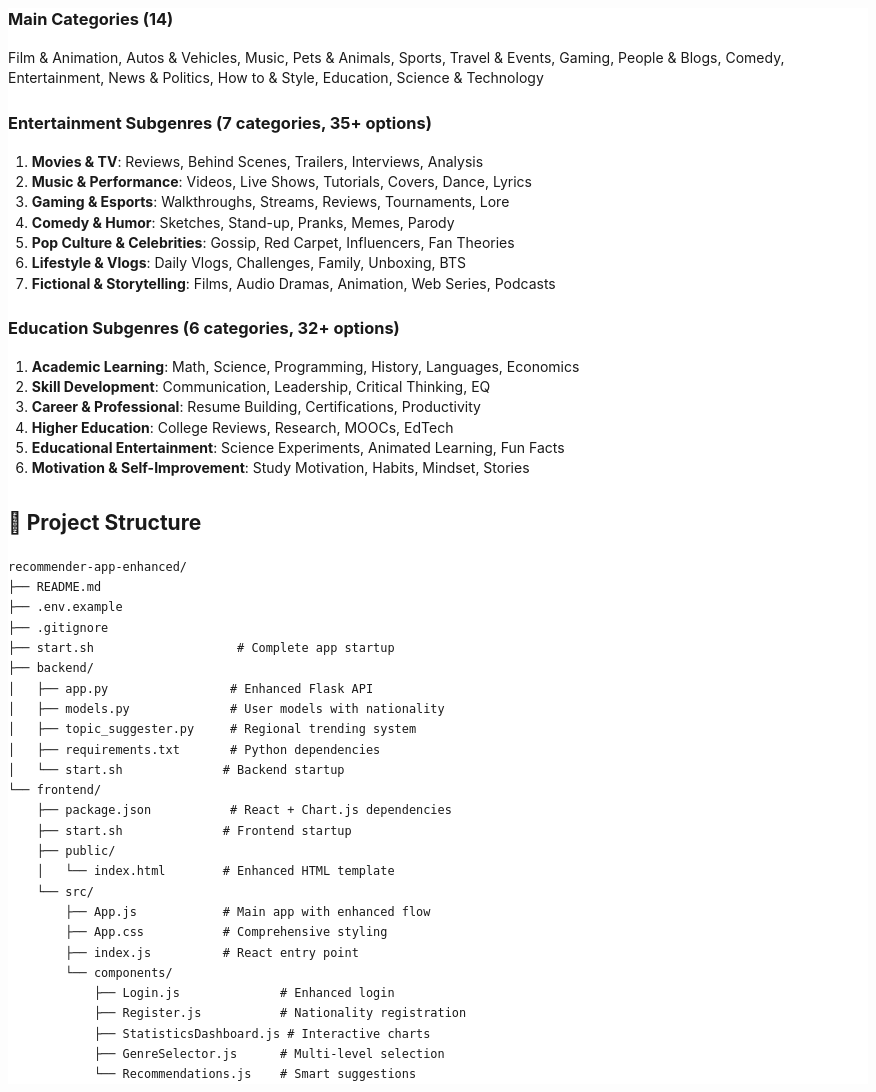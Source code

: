 ### Main Categories (14)
Film & Animation, Autos & Vehicles, Music, Pets & Animals, Sports, Travel & Events, Gaming, People & Blogs, Comedy, Entertainment, News & Politics, How to & Style, Education, Science & Technology

### Entertainment Subgenres (7 categories, 35+ options)
1. **Movies & TV**: Reviews, Behind Scenes, Trailers, Interviews, Analysis
2. **Music & Performance**: Videos, Live Shows, Tutorials, Covers, Dance, Lyrics
3. **Gaming & Esports**: Walkthroughs, Streams, Reviews, Tournaments, Lore
4. **Comedy & Humor**: Sketches, Stand-up, Pranks, Memes, Parody
5. **Pop Culture & Celebrities**: Gossip, Red Carpet, Influencers, Fan Theories
6. **Lifestyle & Vlogs**: Daily Vlogs, Challenges, Family, Unboxing, BTS
7. **Fictional & Storytelling**: Films, Audio Dramas, Animation, Web Series, Podcasts

### Education Subgenres (6 categories, 32+ options)
1. **Academic Learning**: Math, Science, Programming, History, Languages, Economics
2. **Skill Development**: Communication, Leadership, Critical Thinking, EQ
3. **Career & Professional**: Resume Building, Certifications, Productivity
4. **Higher Education**: College Reviews, Research, MOOCs, EdTech
5. **Educational Entertainment**: Science Experiments, Animated Learning, Fun Facts
6. **Motivation & Self-Improvement**: Study Motivation, Habits, Mindset, Stories

## 📁 Project Structure

```
recommender-app-enhanced/
├── README.md
├── .env.example
├── .gitignore
├── start.sh                    # Complete app startup
├── backend/
│   ├── app.py                 # Enhanced Flask API
│   ├── models.py              # User models with nationality
│   ├── topic_suggester.py     # Regional trending system
│   ├── requirements.txt       # Python dependencies
│   └── start.sh              # Backend startup
└── frontend/
    ├── package.json           # React + Chart.js dependencies
    ├── start.sh              # Frontend startup
    ├── public/
    │   └── index.html        # Enhanced HTML template
    └── src/
        ├── App.js            # Main app with enhanced flow
        ├── App.css           # Comprehensive styling
        ├── index.js          # React entry point
        └── components/
            ├── Login.js              # Enhanced login
            ├── Register.js           # Nationality registration
            ├── StatisticsDashboard.js # Interactive charts
            ├── GenreSelector.js      # Multi-level selection
            └── Recommendations.js    # Smart suggestions
```
